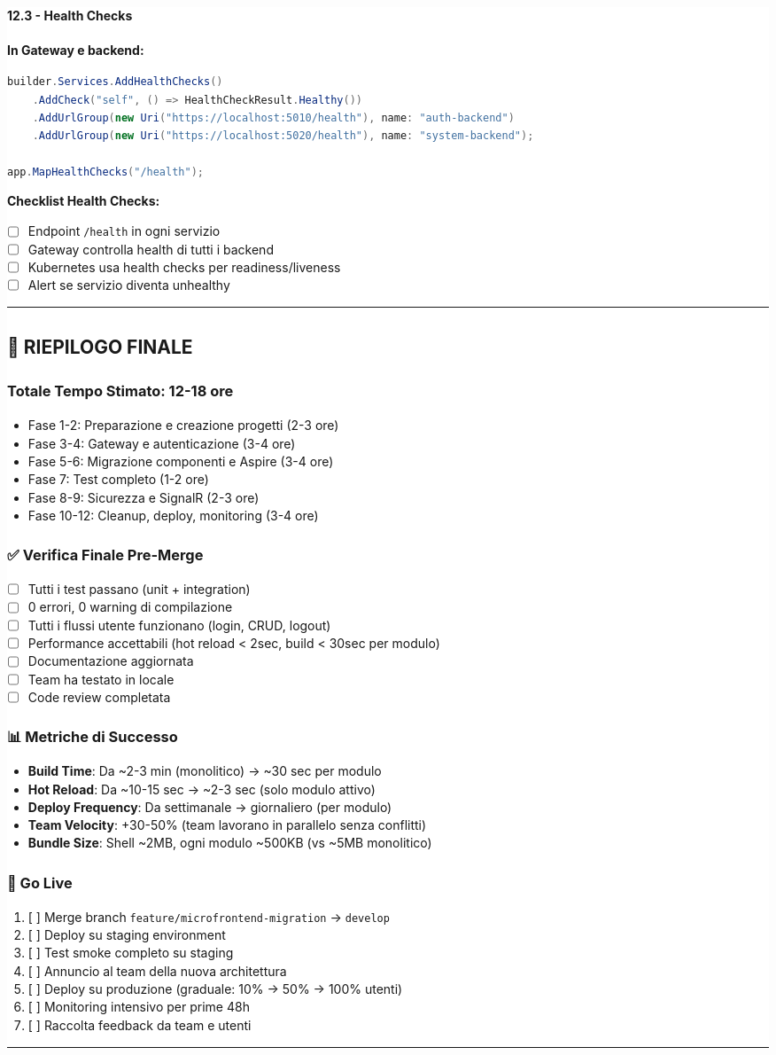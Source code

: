 #### 12.3 - Health Checks
**In Gateway e backend:**
```csharp
builder.Services.AddHealthChecks()
    .AddCheck("self", () => HealthCheckResult.Healthy())
    .AddUrlGroup(new Uri("https://localhost:5010/health"), name: "auth-backend")
    .AddUrlGroup(new Uri("https://localhost:5020/health"), name: "system-backend");

app.MapHealthChecks("/health");
```

**Checklist Health Checks:**
- [ ] Endpoint `/health` in ogni servizio
- [ ] Gateway controlla health di tutti i backend
- [ ] Kubernetes usa health checks per readiness/liveness
- [ ] Alert se servizio diventa unhealthy

---

## 🎯 RIEPILOGO FINALE

### Totale Tempo Stimato: **12-18 ore**
- Fase 1-2: Preparazione e creazione progetti (2-3 ore)
- Fase 3-4: Gateway e autenticazione (3-4 ore)
- Fase 5-6: Migrazione componenti e Aspire (3-4 ore)
- Fase 7: Test completo (1-2 ore)
- Fase 8-9: Sicurezza e SignalR (2-3 ore)
- Fase 10-12: Cleanup, deploy, monitoring (3-4 ore)

### ✅ Verifica Finale Pre-Merge
- [ ] Tutti i test passano (unit + integration)
- [ ] 0 errori, 0 warning di compilazione
- [ ] Tutti i flussi utente funzionano (login, CRUD, logout)
- [ ] Performance accettabili (hot reload < 2sec, build < 30sec per modulo)
- [ ] Documentazione aggiornata
- [ ] Team ha testato in locale
- [ ] Code review completata

### 📊 Metriche di Successo
- **Build Time**: Da ~2-3 min (monolitico) → ~30 sec per modulo
- **Hot Reload**: Da ~10-15 sec → ~2-3 sec (solo modulo attivo)
- **Deploy Frequency**: Da settimanale → giornaliero (per modulo)
- **Team Velocity**: +30-50% (team lavorano in parallelo senza conflitti)
- **Bundle Size**: Shell ~2MB, ogni modulo ~500KB (vs ~5MB monolitico)

### 🚀 Go Live
1. [ ] Merge branch `feature/microfrontend-migration` → `develop`
2. [ ] Deploy su staging environment
3. [ ] Test smoke completo su staging
4. [ ] Annuncio al team della nuova architettura
5. [ ] Deploy su produzione (graduale: 10% → 50% → 100% utenti)
6. [ ] Monitoring intensivo per prime 48h
7. [ ] Raccolta feedback da team e utenti

---